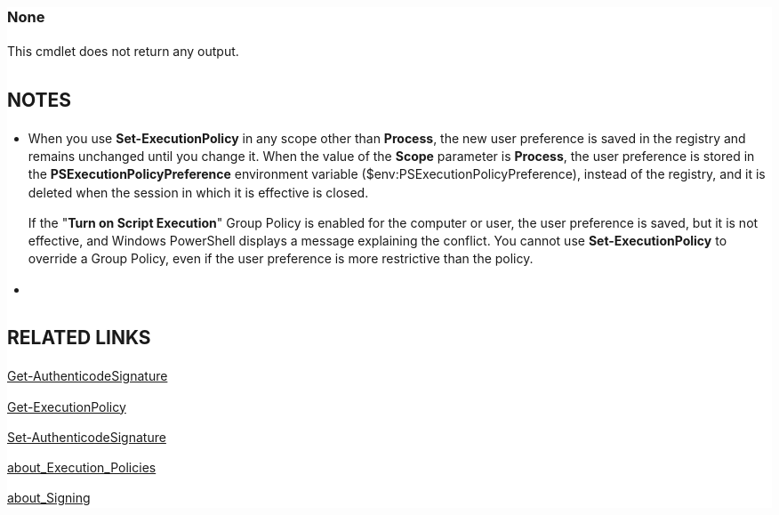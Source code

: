 ### None
This cmdlet does not return any output.
## NOTES
* When you use **Set-ExecutionPolicy** in any scope other than **Process**, the new user preference is saved in the registry and remains unchanged until you change it.  When the value of the **Scope** parameter is **Process**, the user preference is stored in the **PSExecutionPolicyPreference** environment variable ($env:PSExecutionPolicyPreference), instead of the registry, and it is deleted when the session in which it is effective is closed.

  If the "**Turn on Script Execution**" Group Policy is enabled for the computer or user, the user preference is saved, but it is not effective, and Windows PowerShell displays a message explaining the conflict.
You cannot use **Set-ExecutionPolicy** to override a Group Policy, even if the user preference is more restrictive than the policy.

*
## RELATED LINKS

[Get-AuthenticodeSignature](Get-AuthenticodeSignature.md)

[Get-ExecutionPolicy](Get-ExecutionPolicy.md)

[Set-AuthenticodeSignature](Set-AuthenticodeSignature.md)

[about_Execution_Policies](../Microsoft.PowerShell.Core/about_Execution_Policies.md)

[about_Signing](../Microsoft.PowerShell.Core/about_Signing.md)

